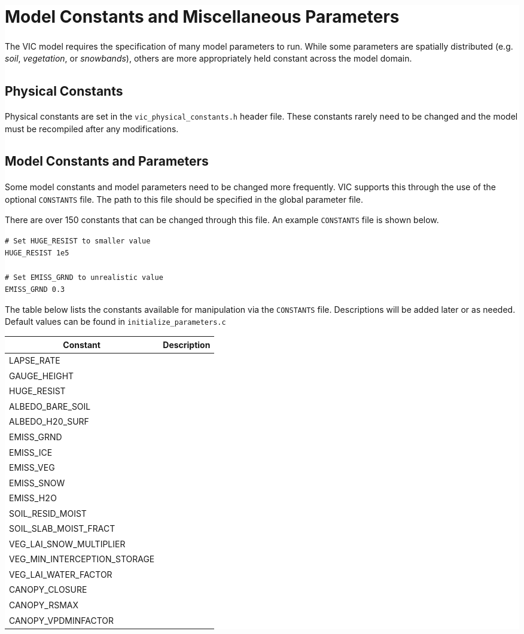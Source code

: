 # Model Constants and Miscellaneous Parameters

The VIC model requires the specification of many model parameters to run. While some parameters are spatially distributed (e.g. _soil_, _vegetation_, or _snowbands_), others are more appropriately held constant across the model domain.

## Physical Constants

Physical constants are set in the `vic_physical_constants.h` header file. These constants rarely need to be changed and the model must be recompiled after any modifications.

## Model Constants and Parameters

Some model constants and model parameters need to be changed more frequently. VIC supports this through the use of the optional `CONSTANTS` file. The path to this file should be specified in the global parameter file.

There are over 150 constants that can be changed through this file. An example `CONSTANTS` file is shown below.

```
# Set HUGE_RESIST to smaller value
HUGE_RESIST 1e5

# Set EMISS_GRND to unrealistic value
EMISS_GRND 0.3
```

The table below lists the constants available for manipulation via the `CONSTANTS` file. Descriptions will be added later or as needed. Default values can be found in `initialize_parameters.c`

| Constant                     | Description |
|------------------------------|-------------|
| LAPSE_RATE                   |             |
| GAUGE_HEIGHT                 |             |
| HUGE_RESIST                  |             |
| ALBEDO_BARE_SOIL             |             |
| ALBEDO_H20_SURF              |             |
| EMISS_GRND                   |             |
| EMISS_ICE                    |             |
| EMISS_VEG                    |             |
| EMISS_SNOW                   |             |
| EMISS_H2O                    |             |
| SOIL_RESID_MOIST             |             |
| SOIL_SLAB_MOIST_FRACT        |             |
| VEG_LAI_SNOW_MULTIPLIER      |             |
| VEG_MIN_INTERCEPTION_STORAGE |             |
| VEG_LAI_WATER_FACTOR         |             |
| CANOPY_CLOSURE               |             |
| CANOPY_RSMAX                 |             |
| CANOPY_VPDMINFACTOR          |             |